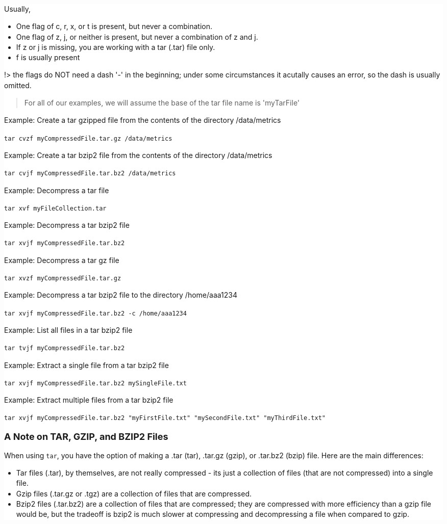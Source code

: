 Usually, 
* One flag of c, r, x, or t is present, but never a combination.
* One flag of z, j, or neither is present, but never a combination of z and j.
 * If z or j is missing, you are working with a tar (.tar) file only.
* f is usually present

!> the flags do NOT need a dash '-' in the beginning; under some circumstances it acutally causes an error, so the dash is usually omitted.

> For all of our examples, we will assume the base of the tar file name is 'myTarFile'

Example: Create a tar gzipped file from the contents of the directory /data/metrics
```
tar cvzf myCompressedFile.tar.gz /data/metrics
```

Example: Create a tar bzip2 file from the contents of the directory /data/metrics
```
tar cvjf myCompressedFile.tar.bz2 /data/metrics
```

Example: Decompress a tar file
```
tar xvf myFileCollection.tar
```

Example: Decompress a tar bzip2 file
```
tar xvjf myCompressedFile.tar.bz2
```

Example: Decompress a tar gz file
```
tar xvzf myCompressedFile.tar.gz
```

Example: Decompress a tar bzip2 file to the directory /home/aaa1234
```
tar xvjf myCompressedFile.tar.bz2 -c /home/aaa1234
```

Example: List all files in a tar bzip2 file
```
tar tvjf myCompressedFile.tar.bz2
```

Example: Extract a single file from a tar bzip2 file
```
tar xvjf myCompressedFile.tar.bz2 mySingleFile.txt
```

Example: Extract multiple files from a tar bzip2 file
```
tar xvjf myCompressedFile.tar.bz2 "myFirstFile.txt" "mySecondFile.txt" "myThirdFile.txt"
```

**<font size="4">A Note on TAR, GZIP, and BZIP2 Files</font>**

When using `tar`, you have the option of making a .tar (tar), .tar.gz (gzip), or .tar.bz2 (bzip) file. Here are the main differences:
* Tar files (.tar), by themselves, are not really compressed - its just a collection of files (that are not compressed) into a single file.
* Gzip files (.tar.gz or .tgz) are a collection of files that are compressed.
* Bzip2 files (.tar.bz2) are a collection of files that are compressed; they are compressed with more efficiency than a gzip file would be, but the tradeoff is bzip2 is much slower at compressing and decompressing a file when compared to gzip.
